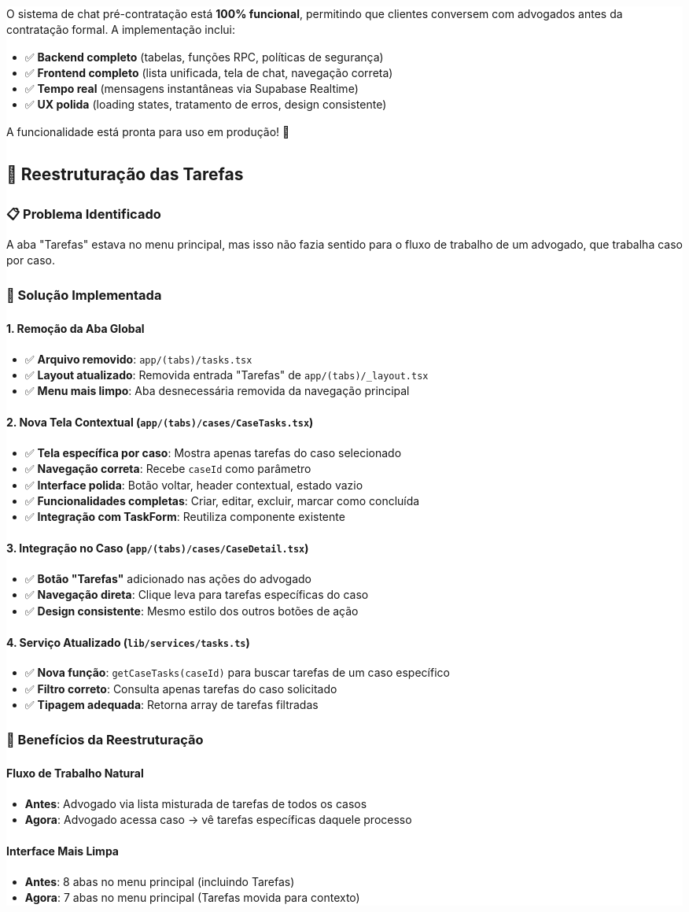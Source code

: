 O sistema de chat pré-contratação está **100% funcional**, permitindo que clientes conversem com advogados antes da contratação formal. A implementação inclui:

- ✅ **Backend completo** (tabelas, funções RPC, políticas de segurança)
- ✅ **Frontend completo** (lista unificada, tela de chat, navegação correta)
- ✅ **Tempo real** (mensagens instantâneas via Supabase Realtime)
- ✅ **UX polida** (loading states, tratamento de erros, design consistente)

A funcionalidade está pronta para uso em produção! 🚀 

## 🔄 Reestruturação das Tarefas

### 📋 Problema Identificado
A aba "Tarefas" estava no menu principal, mas isso não fazia sentido para o fluxo de trabalho de um advogado, que trabalha caso por caso.

### 🎯 Solução Implementada

#### 1. **Remoção da Aba Global**
- ✅ **Arquivo removido**: `app/(tabs)/tasks.tsx`
- ✅ **Layout atualizado**: Removida entrada "Tarefas" de `app/(tabs)/_layout.tsx`
- ✅ **Menu mais limpo**: Aba desnecessária removida da navegação principal

#### 2. **Nova Tela Contextual** (`app/(tabs)/cases/CaseTasks.tsx`)
- ✅ **Tela específica por caso**: Mostra apenas tarefas do caso selecionado
- ✅ **Navegação correta**: Recebe `caseId` como parâmetro
- ✅ **Interface polida**: Botão voltar, header contextual, estado vazio
- ✅ **Funcionalidades completas**: Criar, editar, excluir, marcar como concluída
- ✅ **Integração com TaskForm**: Reutiliza componente existente

#### 3. **Integração no Caso** (`app/(tabs)/cases/CaseDetail.tsx`)
- ✅ **Botão "Tarefas"** adicionado nas ações do advogado
- ✅ **Navegação direta**: Clique leva para tarefas específicas do caso
- ✅ **Design consistente**: Mesmo estilo dos outros botões de ação

#### 4. **Serviço Atualizado** (`lib/services/tasks.ts`)
- ✅ **Nova função**: `getCaseTasks(caseId)` para buscar tarefas de um caso específico
- ✅ **Filtro correto**: Consulta apenas tarefas do caso solicitado
- ✅ **Tipagem adequada**: Retorna array de tarefas filtradas

### 🎯 Benefícios da Reestruturação

#### Fluxo de Trabalho Natural
- **Antes**: Advogado via lista misturada de tarefas de todos os casos
- **Agora**: Advogado acessa caso → vê tarefas específicas daquele processo

#### Interface Mais Limpa
- **Antes**: 8 abas no menu principal (incluindo Tarefas)
- **Agora**: 7 abas no menu principal (Tarefas movida para contexto)
